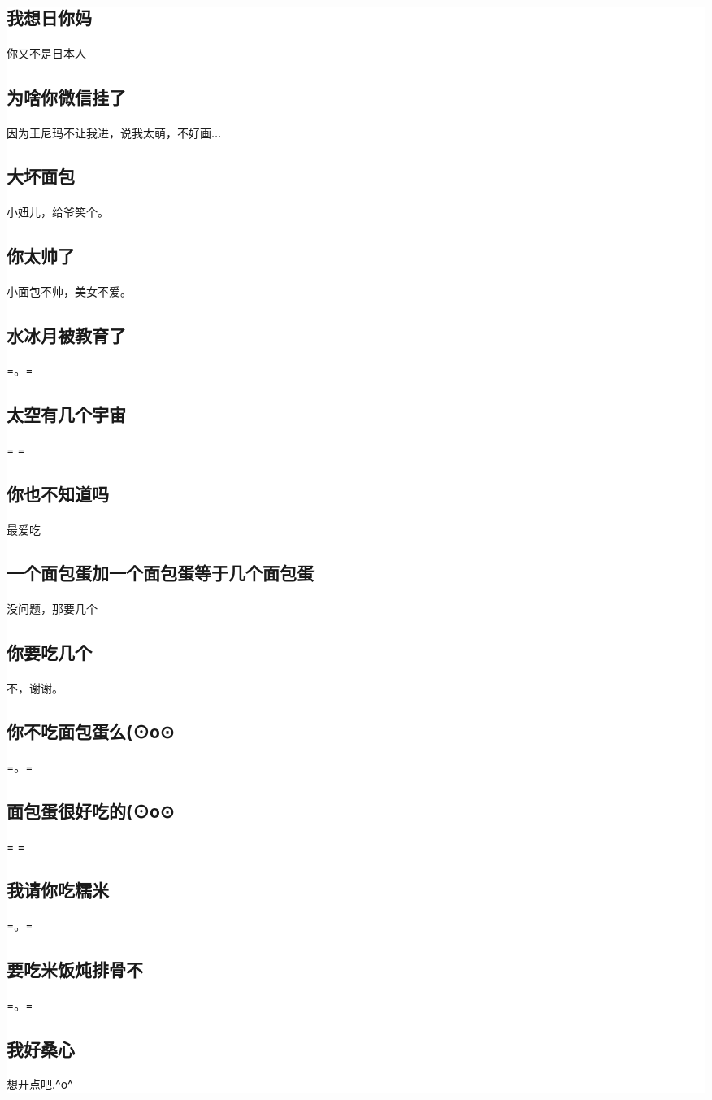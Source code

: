 ## 我想日你妈
你又不是日本人

## 为啥你微信挂了
因为王尼玛不让我进，说我太萌，不好画…

## 大坏面包
小妞儿，给爷笑个。

## 你太帅了
小面包不帅，美女不爱。

## 水冰月被教育了
=。=

## 太空有几个宇宙
= =

## 你也不知道吗
最爱吃

## 一个面包蛋加一个面包蛋等于几个面包蛋
没问题，那要几个

## 你要吃几个
不，谢谢。

## 你不吃面包蛋么(⊙o⊙
=。=

## 面包蛋很好吃的(⊙o⊙
= =

## 我请你吃糯米
=。=

## 要吃米饭炖排骨不
=。=

## 我好桑心
想开点吧.^o^

